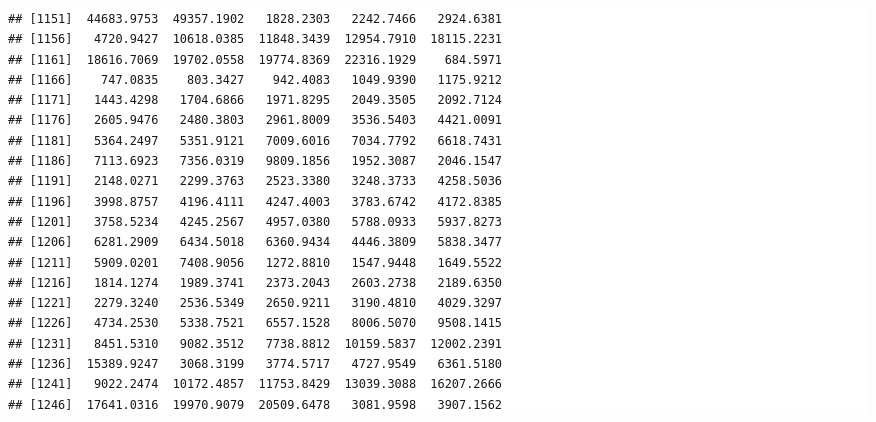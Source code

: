     ## [1151]  44683.9753  49357.1902   1828.2303   2242.7466   2924.6381
    ## [1156]   4720.9427  10618.0385  11848.3439  12954.7910  18115.2231
    ## [1161]  18616.7069  19702.0558  19774.8369  22316.1929    684.5971
    ## [1166]    747.0835    803.3427    942.4083   1049.9390   1175.9212
    ## [1171]   1443.4298   1704.6866   1971.8295   2049.3505   2092.7124
    ## [1176]   2605.9476   2480.3803   2961.8009   3536.5403   4421.0091
    ## [1181]   5364.2497   5351.9121   7009.6016   7034.7792   6618.7431
    ## [1186]   7113.6923   7356.0319   9809.1856   1952.3087   2046.1547
    ## [1191]   2148.0271   2299.3763   2523.3380   3248.3733   4258.5036
    ## [1196]   3998.8757   4196.4111   4247.4003   3783.6742   4172.8385
    ## [1201]   3758.5234   4245.2567   4957.0380   5788.0933   5937.8273
    ## [1206]   6281.2909   6434.5018   6360.9434   4446.3809   5838.3477
    ## [1211]   5909.0201   7408.9056   1272.8810   1547.9448   1649.5522
    ## [1216]   1814.1274   1989.3741   2373.2043   2603.2738   2189.6350
    ## [1221]   2279.3240   2536.5349   2650.9211   3190.4810   4029.3297
    ## [1226]   4734.2530   5338.7521   6557.1528   8006.5070   9508.1415
    ## [1231]   8451.5310   9082.3512   7738.8812  10159.5837  12002.2391
    ## [1236]  15389.9247   3068.3199   3774.5717   4727.9549   6361.5180
    ## [1241]   9022.2474  10172.4857  11753.8429  13039.3088  16207.2666
    ## [1246]  17641.0316  19970.9079  20509.6478   3081.9598   3907.1562